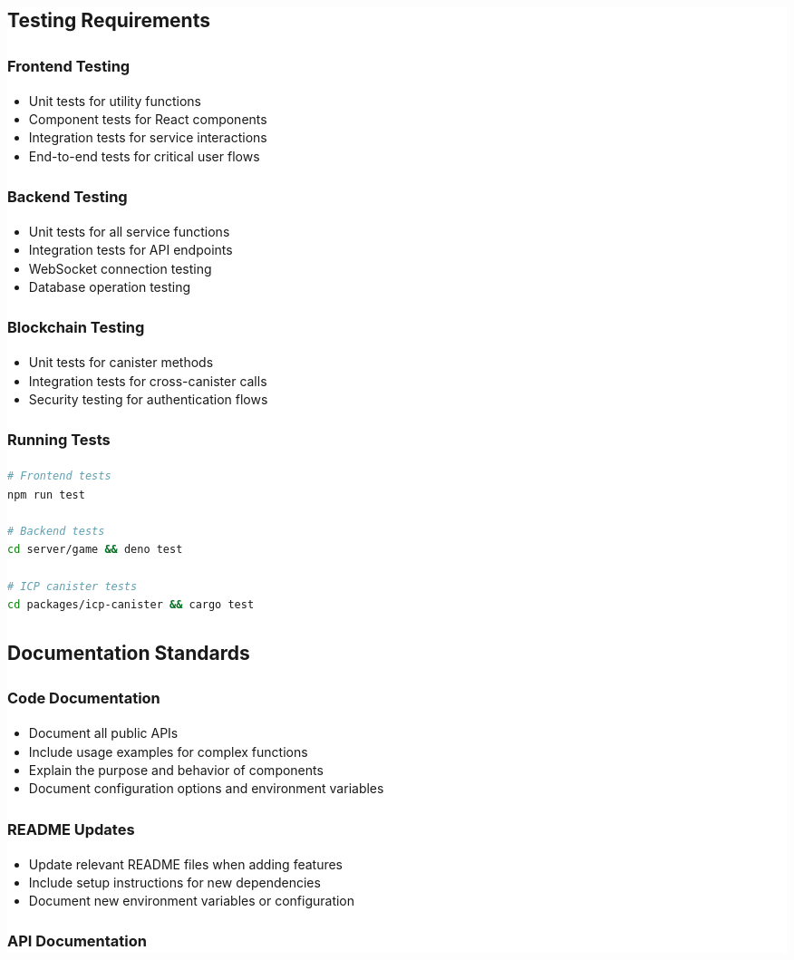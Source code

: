 ## Testing Requirements

### Frontend Testing

- Unit tests for utility functions
- Component tests for React components
- Integration tests for service interactions
- End-to-end tests for critical user flows

### Backend Testing

- Unit tests for all service functions
- Integration tests for API endpoints
- WebSocket connection testing
- Database operation testing

### Blockchain Testing

- Unit tests for canister methods
- Integration tests for cross-canister calls
- Security testing for authentication flows

### Running Tests

```bash
# Frontend tests
npm run test

# Backend tests
cd server/game && deno test

# ICP canister tests
cd packages/icp-canister && cargo test
```

## Documentation Standards

### Code Documentation

- Document all public APIs
- Include usage examples for complex functions
- Explain the purpose and behavior of components
- Document configuration options and environment variables

### README Updates

- Update relevant README files when adding features
- Include setup instructions for new dependencies
- Document new environment variables or configuration

### API Documentation
